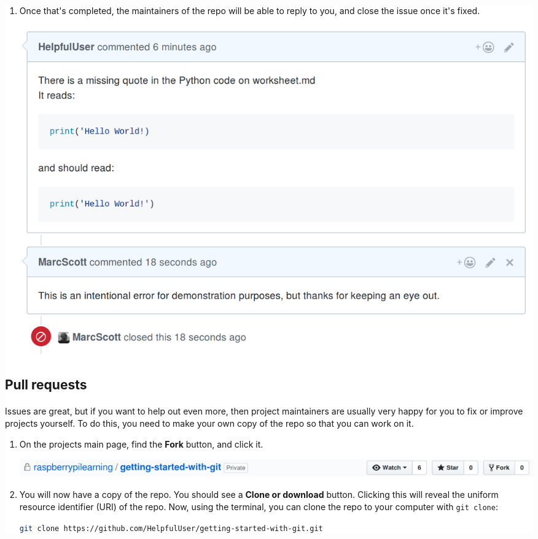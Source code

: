 1. Once that's completed, the maintainers of the repo will be able to reply to you, and close the issue once it's fixed.

	![](images/closed.png)

## Pull requests

Issues are great, but if you want to help out even more, then project maintainers are usually very happy for you to fix or improve projects yourself. To do this, you need to make your own copy of the repo so that you can work on it.

1. On the projects main page, find the **Fork** button, and click it.

	![](images/fork.png)

1. You will now have a copy of the repo. You should see a **Clone or download** button. Clicking this will reveal the uniform resource identifier (URI) of the repo. Now, using the terminal, you can clone the repo to your computer with `git clone`:

	```bash
	git clone https://github.com/HelpfulUser/getting-started-with-git.git
	```
